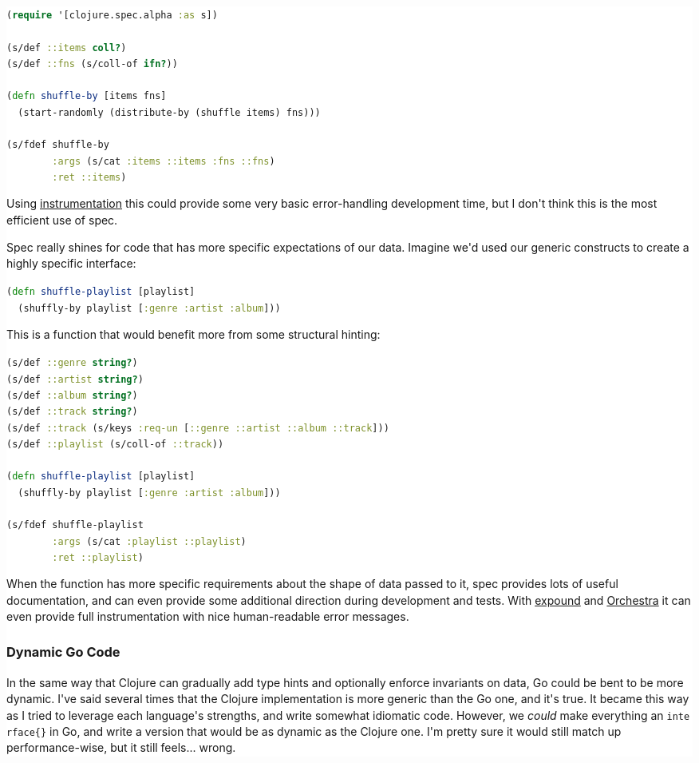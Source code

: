 ```clj
(require '[clojure.spec.alpha :as s])

(s/def ::items coll?)
(s/def ::fns (s/coll-of ifn?))

(defn shuffle-by [items fns]
  (start-randomly (distribute-by (shuffle items) fns)))

(s/fdef shuffle-by
        :args (s/cat :items ::items :fns ::fns)
        :ret ::items)
```

Using
[instrumentation](https://clojure.org/guides/spec#_instrumentation_and_testing)
this could provide some very basic error-handling development time, but I don't
think this is the most efficient use of spec.

Spec really shines for code that has more specific expectations of our data.
Imagine we'd used our generic constructs to create a highly specific interface:

```clj
(defn shuffle-playlist [playlist]
  (shuffly-by playlist [:genre :artist :album]))
```

This is a function that would benefit more from some structural hinting:

```clj
(s/def ::genre string?)
(s/def ::artist string?)
(s/def ::album string?)
(s/def ::track string?)
(s/def ::track (s/keys :req-un [::genre ::artist ::album ::track]))
(s/def ::playlist (s/coll-of ::track))

(defn shuffle-playlist [playlist]
  (shuffly-by playlist [:genre :artist :album]))

(s/fdef shuffle-playlist
        :args (s/cat :playlist ::playlist)
        :ret ::playlist)
```

When the function has more specific requirements about the shape of data passed
to it, spec provides lots of useful documentation, and can even provide some
additional direction during development and tests. With
[expound](https://github.com/bhb/expound) and
[Orchestra](https://github.com/jeaye/orchestra) it can even provide full
instrumentation with nice human-readable error messages.

### Dynamic Go Code

In the same way that Clojure can gradually add type hints and optionally enforce
invariants on data, Go could be bent to be more dynamic. I've said several times
that the Clojure implementation is more generic than the Go one, and it's true.
It became this way as I tried to leverage each language's strengths, and write
somewhat idiomatic code. However, we _could_ make everything an `interface{}` in
Go, and write a version that would be as dynamic as the Clojure one. I'm pretty
sure it would still match up performance-wise, but it still feels... wrong.
